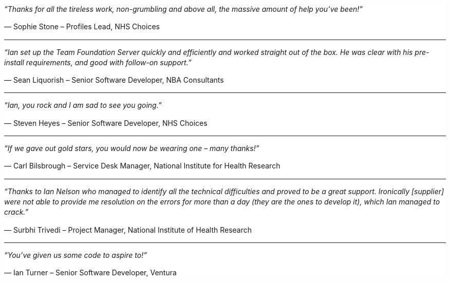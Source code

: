 _&#8220;Thanks for all the tireless work, non-grumbling and above all, the massive amount of help you&#8217;ve been!&#8221;_

&#8212; Sophie Stone – Profiles Lead, NHS Choices

<hr class="wp-block-separator has-alpha-channel-opacity" />

_&#8220;Ian set up the Team Foundation Server quickly and efficiently and worked straight out of the box. He was clear with his pre-install requirements, and good with follow-on support.&#8221;_

&#8212; Sean Liquorish – Senior Software Developer, NBA Consultants

<hr class="wp-block-separator has-alpha-channel-opacity" />

_&#8220;Ian, you rock and I am sad to see you going.&#8221;_

&#8212; Steven Heyes – Senior Software Developer, NHS Choices

<hr class="wp-block-separator has-alpha-channel-opacity" />

_&#8220;If we gave out gold stars, you would now be wearing one &#8211; many thanks!&#8221;_

&#8212; Carl Bilsbrough – Service Desk Manager, National Institute for Health Research

<hr class="wp-block-separator has-alpha-channel-opacity" />

_&#8220;Thanks to Ian Nelson who managed to identify all the technical difficulties and proved to be a great support. Ironically [supplier] were not able to provide me resolution on the errors for more than a day (they are the ones to develop it), which Ian managed to crack.&#8221;_

&#8212; Surbhi Trivedi – Project Manager, National Institute of Health Research

<hr class="wp-block-separator has-alpha-channel-opacity" />

_&#8220;You&#8217;ve given us some code to aspire to!&#8221;_

&#8212; Ian Turner – Senior Software Developer, Ventura

 [1]: https://blog.iannelson.uk/dddnorth-2022/